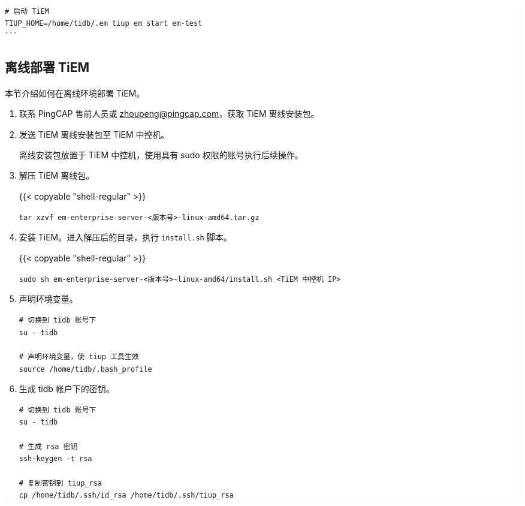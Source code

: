     # 启动 TiEM
    TIUP_HOME=/home/tidb/.em tiup em start em-test
    ```

## 离线部署 TiEM

本节介绍如何在离线环境部署 TiEM。

1. 联系 PingCAP 售前人员或 [zhoupeng@pingcap.com](mailto:zhoupeng@pingcap.com)，获取 TiEM 离线安装包。
2. 发送 TiEM 离线安装包至 TiEM 中控机。

    离线安装包放置于 TiEM 中控机，使用具有 sudo 权限的账号执行后续操作。

3. 解压 TiEM 离线包。

    {{< copyable "shell-regular" >}}

    ```shell
    tar xzvf em-enterprise-server-<版本号>-linux-amd64.tar.gz
    ```

4. 安装 TiEM。进入解压后的目录，执行 `install.sh` 脚本。

    {{< copyable "shell-regular" >}}

    ```shell
    sudo sh em-enterprise-server-<版本号>-linux-amd64/install.sh <TiEM 中控机 IP>
    ```

5. 声明环境变量。

    ```shell
    # 切换到 tidb 账号下
    su - tidb

    # 声明环境变量，使 tiup 工具生效
    source /home/tidb/.bash_profile
    ```

6. 生成 tidb 帐户下的密钥。

    ```shell
    # 切换到 tidb 账号下
    su - tidb

    # 生成 rsa 密钥
    ssh-keygen -t rsa

    # 复制密钥到 tiup_rsa
    cp /home/tidb/.ssh/id_rsa /home/tidb/.ssh/tiup_rsa
    ```
